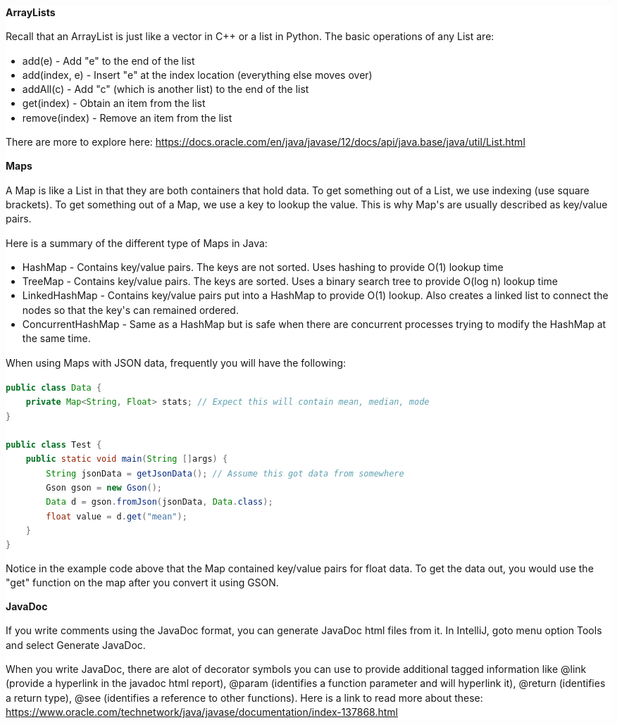 **ArrayLists**

Recall that an ArrayList is just like a vector in C++ or a list in Python.  The basic operations of any List are:

- add(e) - Add "e" to the end of the list
- add(index, e) - Insert "e" at the index location (everything else moves over)
- addAll(c) - Add "c" (which is another list) to the end of the list
- get(index) - Obtain an item from the list
- remove(index) - Remove an item from the list

There are more to explore here: https://docs.oracle.com/en/java/javase/12/docs/api/java.base/java/util/List.html

**Maps**

A Map is like a List in that they are both containers that hold data.  To get something out of a List, we use indexing (use square brackets).  To get something out of a Map, we use a key to lookup the value.  This is why Map's are usually described as key/value pairs.  

Here is a summary of the different type of Maps in Java:

- HashMap - Contains key/value pairs.  The keys are not sorted.  Uses hashing to provide O(1) lookup time
- TreeMap - Contains key/value pairs.  The keys are sorted.  Uses a binary search tree to provide O(log n) lookup time
- LinkedHashMap - Contains key/value pairs put into a HashMap to provide O(1) lookup.  Also creates a linked list to connect the nodes so that the key's can remained ordered.
- ConcurrentHashMap - Same as a HashMap but is safe when there are concurrent processes trying to modify the HashMap at the same time.

When using Maps with JSON data, frequently you will have the following:

```java
public class Data {
	private Map<String, Float> stats; // Expect this will contain mean, median, mode
}

public class Test {
	public static void main(String []args) {
		String jsonData = getJsonData(); // Assume this got data from somewhere
		Gson gson = new Gson();
		Data d = gson.fromJson(jsonData, Data.class);
		float value = d.get("mean");
	}
}
```

Notice in the example code above that the Map contained key/value pairs for float data.  To get the data out, you would use the "get" function on the map after you convert it using GSON.

**JavaDoc**

If you write comments using the JavaDoc format, you can generate JavaDoc html files from it.  In IntelliJ, goto menu option Tools and select Generate JavaDoc. 

When you write JavaDoc, there are alot of decorator symbols you can use to provide additional tagged information like @link (provide a hyperlink in the javadoc html report), @param (identifies a function parameter and will hyperlink it), @return (identifies a return type), @see (identifies a reference to other functions).  Here is a link to read more about these:  https://www.oracle.com/technetwork/java/javase/documentation/index-137868.html
